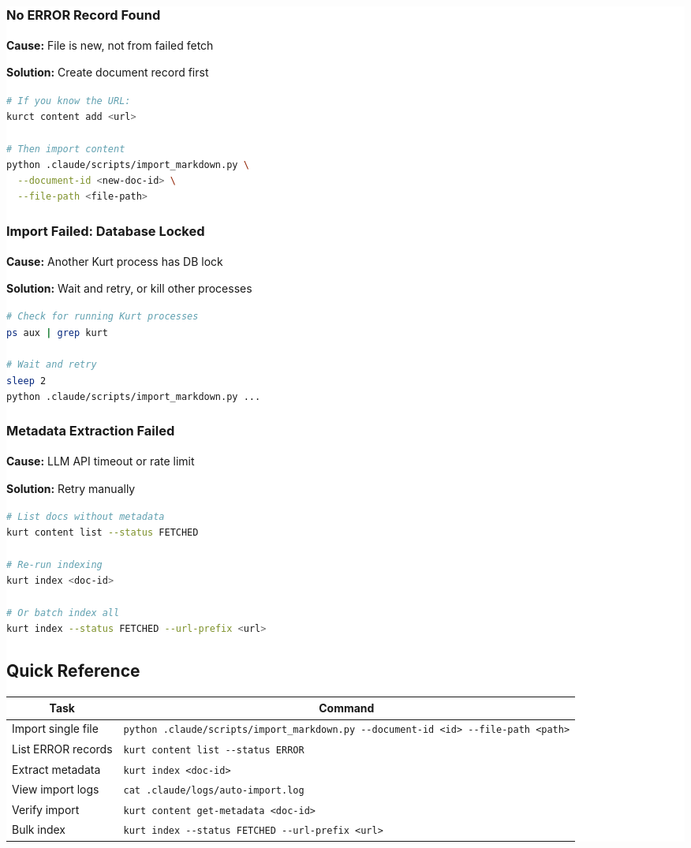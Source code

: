 ### No ERROR Record Found

**Cause:** File is new, not from failed fetch

**Solution:** Create document record first
```bash
# If you know the URL:
kurct content add <url>

# Then import content
python .claude/scripts/import_markdown.py \
  --document-id <new-doc-id> \
  --file-path <file-path>
```

### Import Failed: Database Locked

**Cause:** Another Kurt process has DB lock

**Solution:** Wait and retry, or kill other processes
```bash
# Check for running Kurt processes
ps aux | grep kurt

# Wait and retry
sleep 2
python .claude/scripts/import_markdown.py ...
```

### Metadata Extraction Failed

**Cause:** LLM API timeout or rate limit

**Solution:** Retry manually
```bash
# List docs without metadata
kurt content list --status FETCHED

# Re-run indexing
kurt index <doc-id>

# Or batch index all
kurt index --status FETCHED --url-prefix <url>
```

## Quick Reference

| Task | Command |
|------|---------|
| Import single file | `python .claude/scripts/import_markdown.py --document-id <id> --file-path <path>` |
| List ERROR records | `kurt content list --status ERROR` |
| Extract metadata | `kurt index <doc-id>` |
| View import logs | `cat .claude/logs/auto-import.log` |
| Verify import | `kurt content get-metadata <doc-id>` |
| Bulk index | `kurt index --status FETCHED --url-prefix <url>` |
